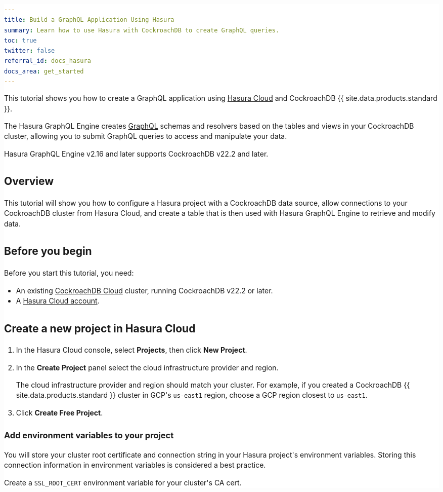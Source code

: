 ```yaml
---
title: Build a GraphQL Application Using Hasura
summary: Learn how to use Hasura with CockroachDB to create GraphQL queries.
toc: true
twitter: false
referral_id: docs_hasura
docs_area: get_started
---
```


This tutorial shows you how to create a GraphQL application using [Hasura Cloud](https://cloud.hasura.io) and CockroachDB {{ site.data.products.standard }}.

The Hasura GraphQL Engine creates [GraphQL](https://graphql.org/) schemas and resolvers based on the tables and views in your CockroachDB cluster, allowing you to submit GraphQL queries to access and manipulate your data.

Hasura GraphQL Engine v2.16 and later supports CockroachDB v22.2 and later.

## Overview

This tutorial will show you how to configure a Hasura project with a CockroachDB data source, allow connections to your CockroachDB cluster from Hasura Cloud, and create a table that is then used with Hasura GraphQL Engine to retrieve and modify data.

## Before you begin

Before you start this tutorial, you need:

- An existing [CockroachDB Cloud](quickstart.md) cluster, running CockroachDB v22.2 or later.
- A [Hasura Cloud account](https://hasura.io/docs/latest/getting-started/getting-started-cloud/).

## Create a new project in Hasura Cloud

1. In the Hasura Cloud console, select **Projects**, then click **New Project**.

1. In the **Create Project** panel select the cloud infrastructure provider and region.

    The cloud infrastructure provider and region should match your cluster. For example, if you created a CockroachDB {{ site.data.products.standard }} cluster in GCP's `us-east1` region, choose a GCP region closest to `us-east1`.

1. Click **Create Free Project**.

### Add environment variables to your project

You will store your cluster root certificate and connection string in your Hasura project's environment variables. Storing this connection information in environment variables is considered a best practice.

Create a `SSL_ROOT_CERT` environment variable for your cluster's CA cert.

<section class="filter-content" markdown="1" data-scope="serverless">
